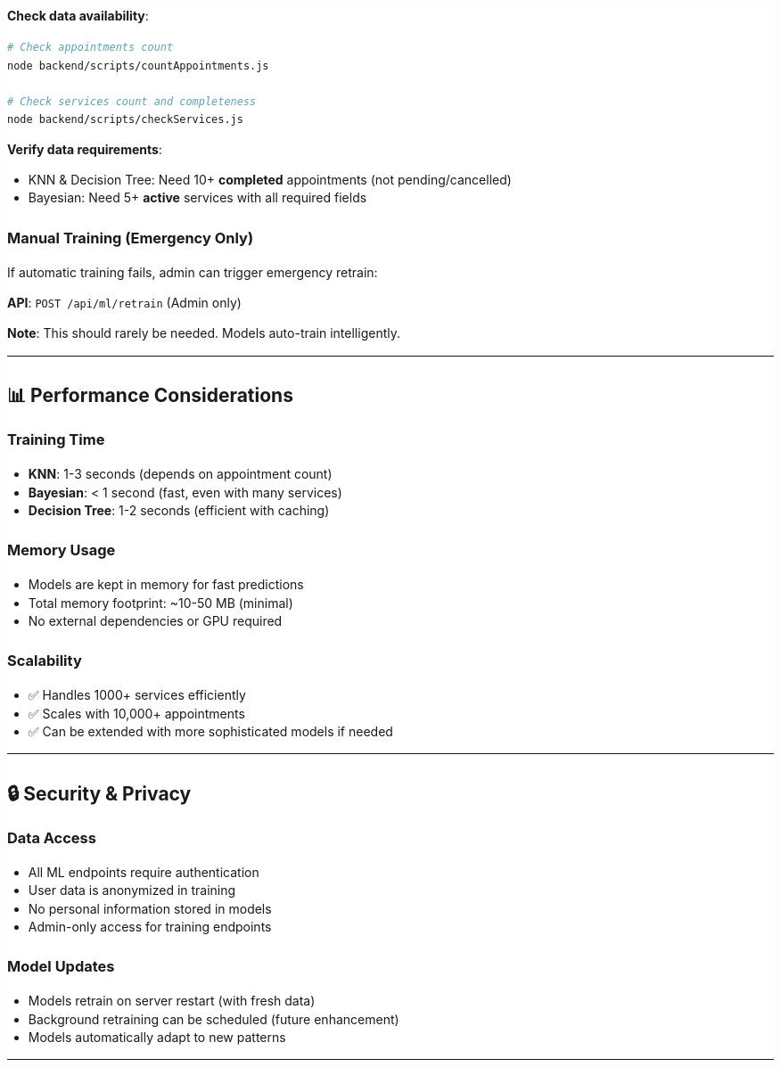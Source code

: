 **Check data availability**:
```bash
# Check appointments count
node backend/scripts/countAppointments.js

# Check services count and completeness
node backend/scripts/checkServices.js
```

**Verify data requirements**:
- KNN & Decision Tree: Need 10+ **completed** appointments (not pending/cancelled)
- Bayesian: Need 5+ **active** services with all required fields

### Manual Training (Emergency Only)

If automatic training fails, admin can trigger emergency retrain:

**API**: `POST /api/ml/retrain` (Admin only)

**Note**: This should rarely be needed. Models auto-train intelligently.

---

## 📊 Performance Considerations

### Training Time
- **KNN**: 1-3 seconds (depends on appointment count)
- **Bayesian**: < 1 second (fast, even with many services)
- **Decision Tree**: 1-2 seconds (efficient with caching)

### Memory Usage
- Models are kept in memory for fast predictions
- Total memory footprint: ~10-50 MB (minimal)
- No external dependencies or GPU required

### Scalability
- ✅ Handles 1000+ services efficiently
- ✅ Scales with 10,000+ appointments
- ✅ Can be extended with more sophisticated models if needed

---

## 🔒 Security & Privacy

### Data Access
- All ML endpoints require authentication
- User data is anonymized in training
- No personal information stored in models
- Admin-only access for training endpoints

### Model Updates
- Models retrain on server restart (with fresh data)
- Background retraining can be scheduled (future enhancement)
- Models automatically adapt to new patterns

---